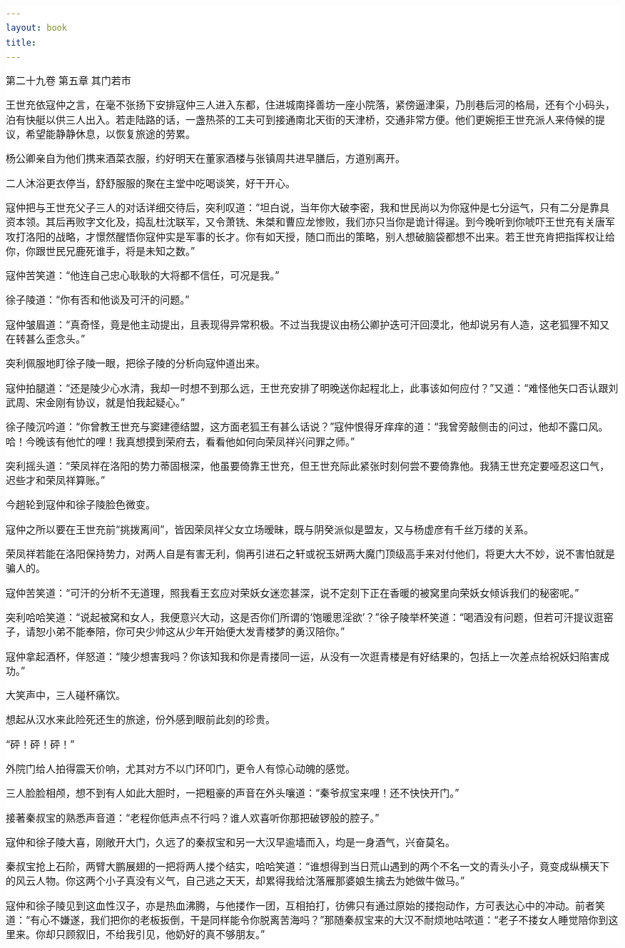 ```yaml
---
layout: book
title:
---
```

第二十九卷 第五章 其门若市

王世充依寇仲之言，在毫不张扬下安排寇仲三人进入东都，住进城南择善坊一座小院落，紧傍逼津渠，乃刖巷后河的格局，还有个小码头，泊有快艇以供三人出入。若走陆路的话，一盏热茶的工夫可到接通南北天街的天津桥，交通非常方便。他们更婉拒王世充派人来侍候的提议，希望能静静休息，以恢复旅途的劳累。

杨公卿亲自为他们携来酒菜衣服，约好明天在董家酒楼与张镇周共进早膳后，方道别离开。

二人沐浴更衣停当，舒舒服服的聚在主堂中吃喝谈笑，好干开心。

寇仲把与王世充父子三人的对话详细交待后，突利叹道：“坦白说，当年你大破李密，我和世民尚以为你寇仲是七分运气，只有二分是靠具资本领。其后再败字文化及，捣乱杜沈联军，又令萧铣、朱桀和曹应龙惨败，我们亦只当你是诡计得逞。到今晚听到你唬吓王世充有关唐军攻打洛阳的战略，才憬然醒悟你寇仲实是军事的长才。你有如天授，随口而出的策略，别人想破脑袋都想不出来。若王世充肯把指挥权让给你，你跟世民兄鹿死谁手，将是未知之数。”

寇仲苦笑道：“他连自己忠心耿耿的大将都不信任，可况是我。”

徐子陵道：“你有否和他谈及可汗的问题。”

寇仲皱眉道：“真奇怪，竟是他主动提出，且表现得异常积极。不过当我提议由杨公卿护迭可汗回漠北，他却说另有人造，这老狐狸不知又在转甚么歪念头。”

突利佩服地盯徐子陵一眼，把徐子陵的分析向寇仲道出来。

寇仲拍腿道：“还是陵少心水清，我却一时想不到那么远，王世充安排了明晚送你起程北上，此事该如何应付？”又道：“难怪他矢口否认跟刘武周、宋金刚有协议，就是怕我起疑心。”

徐子陵沉吟道：“你曾教王世充与窦建德结盟，这方面老狐王有甚么话说？”寇仲恨得牙痒痒的道：“我曾旁敲侧击的问过，他却不露口风。哈！今晚该有他忙的哩！我真想摸到荣府去，看看他如何向荣凤祥兴问罪之师。”

突利摇头道：“荣凤祥在洛阳的势力蒂固根深，他虽要倚靠王世充，但王世充际此紧张时刻何尝不要倚靠他。我猜王世充定要哑忍这口气，迟些才和荣凤祥算账。”

今趟轮到寇仲和徐子陵脸色微变。

寇仲之所以要在王世充前“挑拨离间”，皆因荣凤祥父女立场暧昧，既与阴癸派似是盟友，又与杨虚彦有千丝万缕的关系。

荣凤祥若能在洛阳保持势力，对两人自是有害无利，倘再引进石之轩或祝玉妍两大魔门顶级高手来对付他们，将更大大不妙，说不害怕就是骗人的。

寇仲苦笑道：“可汗的分析不无道理，照我看王玄应对荣妖女迷恋甚深，说不定刻下正在香暖的被窝里向荣妖女倾诉我们的秘密呢。”

突利哈哈笑道：“说起被窝和女人，我便意兴大动，这是否你们所谓的‘饱暖思淫欲’？”徐子陵举杯笑道：“喝酒没有问题，但若可汗提议逛窑子，请恕小弟不能奉陪，你可央少帅这从少年开始便大发青楼梦的勇汉陪你。”

寇仲拿起酒杯，佯怒道：“陵少想害我吗？你该知我和你是青搂同一运，从没有一次逛青楼是有好结果的，包括上一次差点给祝妖妇陷害成功。”

大笑声中，三人碰杯痛饮。

想起从汉水来此险死还生的旅途，份外感到眼前此刻的珍贵。

“砰！砰！砰！”

外院门给人拍得震天价响，尤其对方不以门环叩门，更令人有惊心动魄的感觉。

三人脸脸相颅，想不到有人如此大胆时，一把粗豪的声音在外头嚷道：“秦爷叔宝来哩！还不快快开门。”

接著秦叔宝的熟悉声音道：“老程你低声点不行吗？谁人欢喜听你那把破锣般的腔子。”

寇仲和徐子陵大喜，刚敞开大门，久远了的秦叔宝和另一大汉早逾墙而入，均是一身酒气，兴奋莫名。

秦叔宝抢上石阶，两臂大鹏展翅的一把将两人搂个结实，哈哈笑道：“谁想得到当日荒山遇到的两个不名一文的青头小子，竟变成纵横天下的风云人物。你这两个小子真没有义气，自己逃之天天，却累得我给沈落雁那婆娘生擒去为她做牛做马。”

寇仲和徐子陵见到这血性汉子，亦是热血沸腾，与他搂作一团，互相拍打，彷佛只有通过原始的搂抱动作，方可表达心中的冲动。前者笑道：“有心不嫌遂，我们把你的老板扳倒，干是同样能令你脱离苦海吗？”那随秦叔宝来的大汉不耐烦地咕哝道：“老子不搂女人睡觉陪你到这里来。你却只顾叙旧，不给我引见，他奶好的真不够朋友。”
